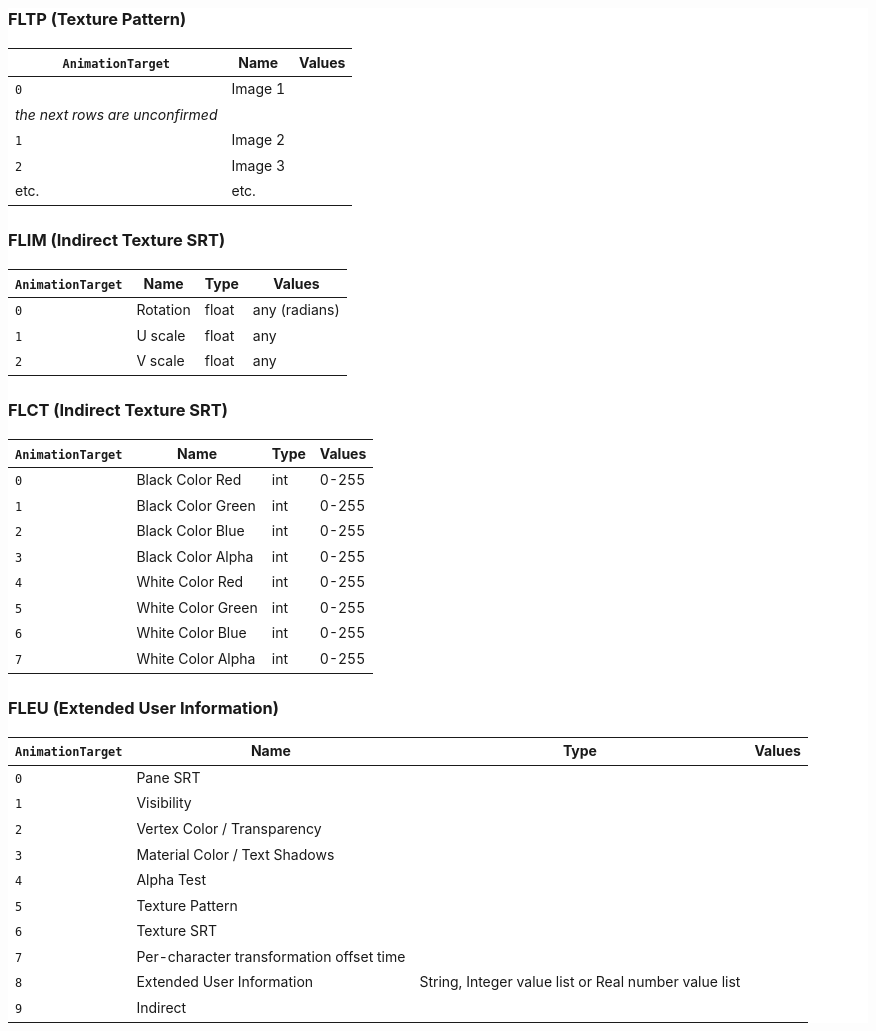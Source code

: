 ### <a href="#FLTP"></a>FLTP (Texture Pattern)

| `AnimationTarget`               | Name    | Values |
|---------------------------------|---------|--------|
| `0`                             | Image 1 |        |
| _the next rows are unconfirmed_ |         |        |
| `1`                             | Image 2 |        |
| `2`                             | Image 3 |        |
| etc.                            | etc.    |        |

### <a href="#FLIM"></a>FLIM (Indirect Texture SRT)

| `AnimationTarget` | Name     | Type  | Values        |
|-------------------|----------|-------|---------------|
| `0`               | Rotation | float | any (radians) |
| `1`               | U scale  | float | any           |
| `2`               | V scale  | float | any           |

### <a href="#FLCT"></a>FLCT (Indirect Texture SRT)

| `AnimationTarget` | Name              | Type | Values |
|-------------------|-------------------|------|--------|
| `0`               | Black Color Red   | int  | 0-255  |
| `1`               | Black Color Green | int  | 0-255  |
| `2`               | Black Color Blue  | int  | 0-255  |
| `3`               | Black Color Alpha | int  | 0-255  |
| `4`               | White Color Red   | int  | 0-255  |
| `5`               | White Color Green | int  | 0-255  |
| `6`               | White Color Blue  | int  | 0-255  |
| `7`               | White Color Alpha | int  | 0-255  |

### <a href="#FLEU"></a>FLEU (Extended User Information)

| `AnimationTarget` | Name                                     | Type                                                 | Values |
|-------------------|------------------------------------------|------------------------------------------------------|--------|
| `0`               | Pane SRT                                 |                                                      |        |
| `1`               | Visibility                               |                                                      |        |
| `2`               | Vertex Color / Transparency              |                                                      |        |
| `3`               | Material Color / Text Shadows            |                                                      |        |
| `4`               | Alpha Test                               |                                                      |        |
| `5`               | Texture Pattern                          |                                                      |        |
| `6`               | Texture SRT                              |                                                      |        |
| `7`               | Per-character transformation offset time |                                                      |        |
| `8`               | Extended User Information                | String, Integer value list or Real number value list |        |
| `9`               | Indirect                                 |                                                      |        |
